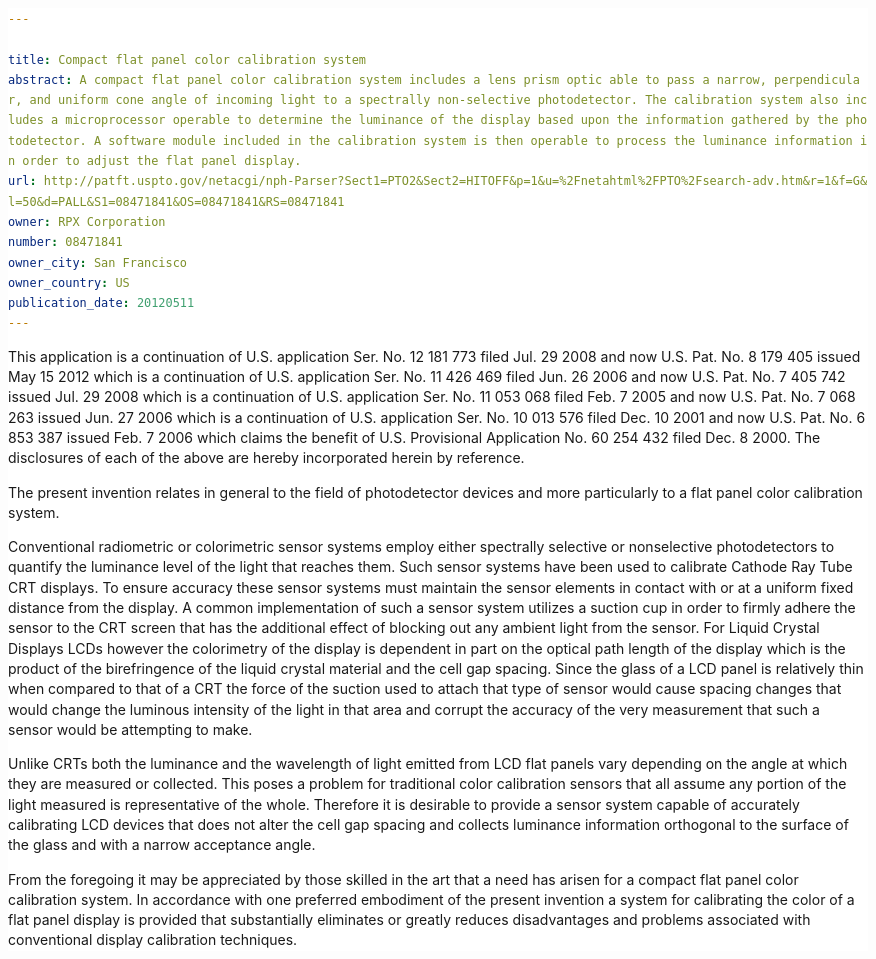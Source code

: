 ```yaml
---

title: Compact flat panel color calibration system
abstract: A compact flat panel color calibration system includes a lens prism optic able to pass a narrow, perpendicular, and uniform cone angle of incoming light to a spectrally non-selective photodetector. The calibration system also includes a microprocessor operable to determine the luminance of the display based upon the information gathered by the photodetector. A software module included in the calibration system is then operable to process the luminance information in order to adjust the flat panel display.
url: http://patft.uspto.gov/netacgi/nph-Parser?Sect1=PTO2&Sect2=HITOFF&p=1&u=%2Fnetahtml%2FPTO%2Fsearch-adv.htm&r=1&f=G&l=50&d=PALL&S1=08471841&OS=08471841&RS=08471841
owner: RPX Corporation
number: 08471841
owner_city: San Francisco
owner_country: US
publication_date: 20120511
---
```

This application is a continuation of U.S. application Ser. No. 12 181 773 filed Jul. 29 2008 and now U.S. Pat. No. 8 179 405 issued May 15 2012 which is a continuation of U.S. application Ser. No. 11 426 469 filed Jun. 26 2006 and now U.S. Pat. No. 7 405 742 issued Jul. 29 2008 which is a continuation of U.S. application Ser. No. 11 053 068 filed Feb. 7 2005 and now U.S. Pat. No. 7 068 263 issued Jun. 27 2006 which is a continuation of U.S. application Ser. No. 10 013 576 filed Dec. 10 2001 and now U.S. Pat. No. 6 853 387 issued Feb. 7 2006 which claims the benefit of U.S. Provisional Application No. 60 254 432 filed Dec. 8 2000. The disclosures of each of the above are hereby incorporated herein by reference.

The present invention relates in general to the field of photodetector devices and more particularly to a flat panel color calibration system.

Conventional radiometric or colorimetric sensor systems employ either spectrally selective or nonselective photodetectors to quantify the luminance level of the light that reaches them. Such sensor systems have been used to calibrate Cathode Ray Tube CRT displays. To ensure accuracy these sensor systems must maintain the sensor elements in contact with or at a uniform fixed distance from the display. A common implementation of such a sensor system utilizes a suction cup in order to firmly adhere the sensor to the CRT screen that has the additional effect of blocking out any ambient light from the sensor. For Liquid Crystal Displays LCDs however the colorimetry of the display is dependent in part on the optical path length of the display which is the product of the birefringence of the liquid crystal material and the cell gap spacing. Since the glass of a LCD panel is relatively thin when compared to that of a CRT the force of the suction used to attach that type of sensor would cause spacing changes that would change the luminous intensity of the light in that area and corrupt the accuracy of the very measurement that such a sensor would be attempting to make.

Unlike CRTs both the luminance and the wavelength of light emitted from LCD flat panels vary depending on the angle at which they are measured or collected. This poses a problem for traditional color calibration sensors that all assume any portion of the light measured is representative of the whole. Therefore it is desirable to provide a sensor system capable of accurately calibrating LCD devices that does not alter the cell gap spacing and collects luminance information orthogonal to the surface of the glass and with a narrow acceptance angle.

From the foregoing it may be appreciated by those skilled in the art that a need has arisen for a compact flat panel color calibration system. In accordance with one preferred embodiment of the present invention a system for calibrating the color of a flat panel display is provided that substantially eliminates or greatly reduces disadvantages and problems associated with conventional display calibration techniques.
